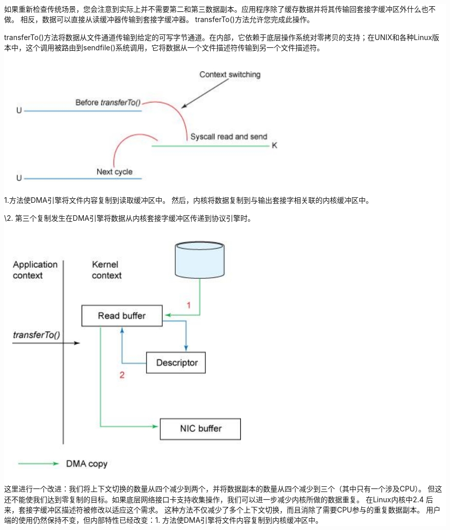 如果重新检查传统场景，您会注意到实际上并不需要第二和第三数据副本。应用程序除了缓存数据并将其传输回套接字缓冲区外什么也不做。 相反，数据可以直接从读缓冲器传输到套接字缓冲器。 transferTo()方法允许您完成此操作。

transferTo()方法将数据从文件通道传输到给定的可写字节通道。在内部，它依赖于底层操作系统对零拷贝的支持；在UNIX和各种Linux版本中，这个调用被路由到sendfile()系统调用，它将数据从一个文件描述符传输到另一个文件描述符。

![img](picture/wps13.jpg) 

1.方法使DMA引擎将文件内容复制到读取缓冲区中。 然后，内核将数据复制到与输出套接字相关联的内核缓冲区中。

\2. 第三个复制发生在DMA引擎将数据从内核套接字缓冲区传递到协议引擎时。

![img](picture/wps14.jpg) 

这里进行一个改进：我们将上下文切换的数量从四个减少到两个，并将数据副本的数量从四个减少到三个（其中只有一个涉及CPU）。 但这还不能使我们达到零复制的目标。如果底层网络接口卡支持收集操作，我们可以进一步减少内核所做的数据重复。 在Linux内核中2.4 后来，套接字缓冲区描述符被修改以适应这个需求。 这种方法不仅减少了多个上下文切换，而且消除了需要CPU参与的重复数据副本。 用户端的使用仍然保持不变，但内部特性已经改变：1. 方法使DMA引擎将文件内容复制到内核缓冲区中。
